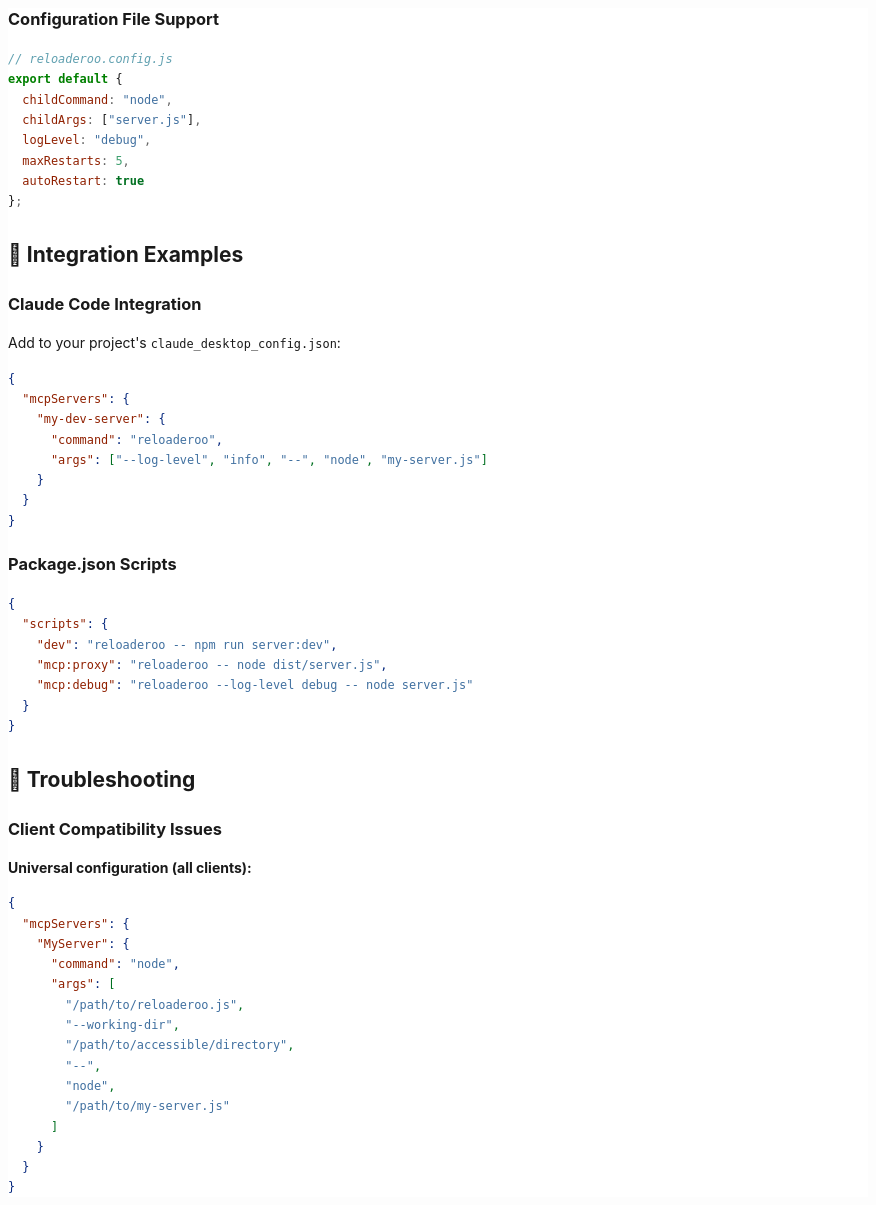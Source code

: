 ### Configuration File Support
```javascript
// reloaderoo.config.js
export default {
  childCommand: "node",
  childArgs: ["server.js"],
  logLevel: "debug",
  maxRestarts: 5,
  autoRestart: true
};
```

## 🎨 Integration Examples

### **Claude Code Integration**
Add to your project's `claude_desktop_config.json`:
```json
{
  "mcpServers": {
    "my-dev-server": {
      "command": "reloaderoo",
      "args": ["--log-level", "info", "--", "node", "my-server.js"]
    }
  }
}
```

### **Package.json Scripts**
```json
{
  "scripts": {
    "dev": "reloaderoo -- npm run server:dev",
    "mcp:proxy": "reloaderoo -- node dist/server.js",
    "mcp:debug": "reloaderoo --log-level debug -- node server.js"
  }
}
```

## 🚨 Troubleshooting

### **Client Compatibility Issues**

**Universal configuration (all clients):**
```json
{
  "mcpServers": {
    "MyServer": {
      "command": "node",
      "args": [
        "/path/to/reloaderoo.js",
        "--working-dir",
        "/path/to/accessible/directory",
        "--",
        "node",
        "/path/to/my-server.js"
      ]
    }
  }
}
```
